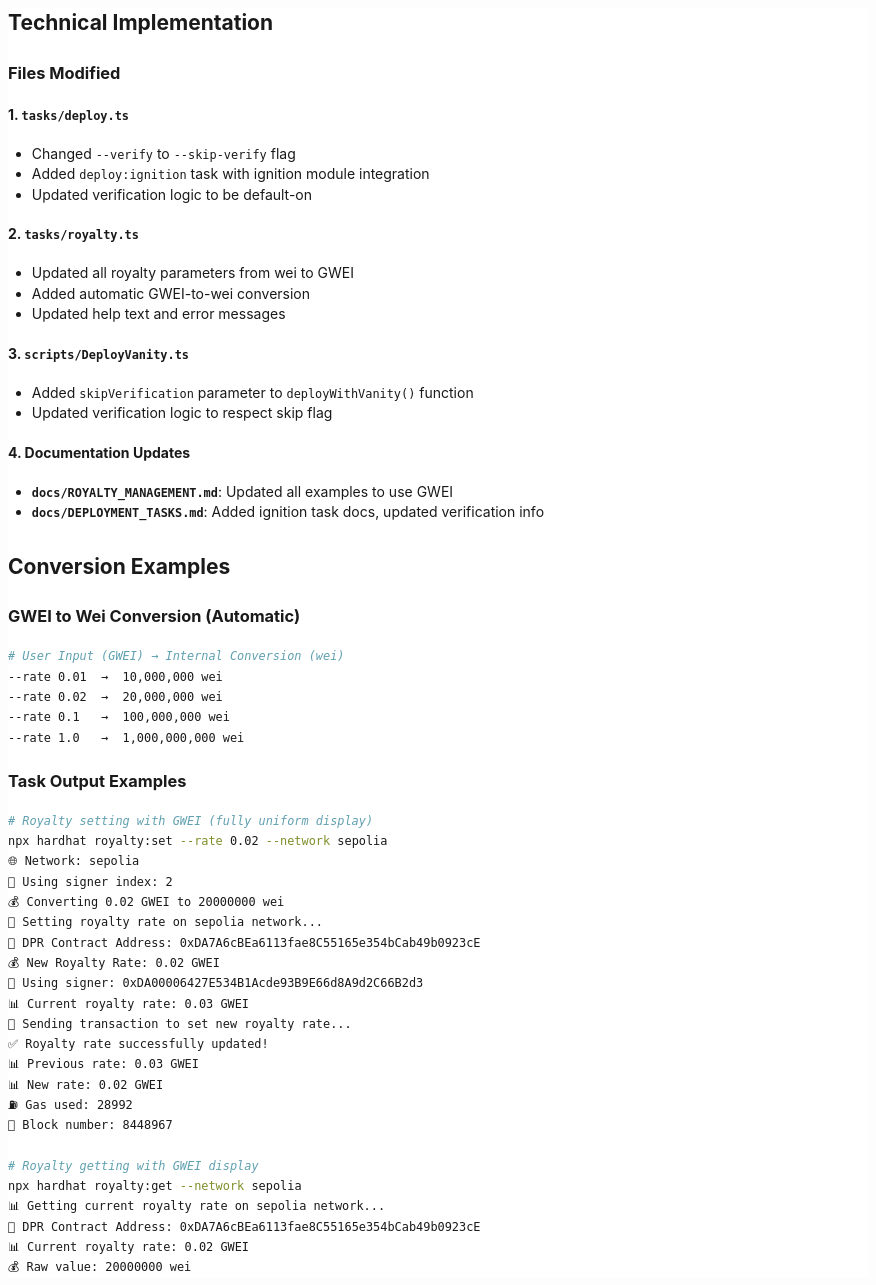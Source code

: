## Technical Implementation

### Files Modified

#### 1. **`tasks/deploy.ts`**
- Changed `--verify` to `--skip-verify` flag
- Added `deploy:ignition` task with ignition module integration
- Updated verification logic to be default-on

#### 2. **`tasks/royalty.ts`**
- Updated all royalty parameters from wei to GWEI
- Added automatic GWEI-to-wei conversion
- Updated help text and error messages

#### 3. **`scripts/DeployVanity.ts`**
- Added `skipVerification` parameter to `deployWithVanity()` function
- Updated verification logic to respect skip flag

#### 4. **Documentation Updates**
- **`docs/ROYALTY_MANAGEMENT.md`**: Updated all examples to use GWEI
- **`docs/DEPLOYMENT_TASKS.md`**: Added ignition task docs, updated verification info

## Conversion Examples

### GWEI to Wei Conversion (Automatic)
```bash
# User Input (GWEI) → Internal Conversion (wei)
--rate 0.01  →  10,000,000 wei
--rate 0.02  →  20,000,000 wei  
--rate 0.1   →  100,000,000 wei
--rate 1.0   →  1,000,000,000 wei
```

### Task Output Examples
```bash
# Royalty setting with GWEI (fully uniform display)
npx hardhat royalty:set --rate 0.02 --network sepolia
🌐 Network: sepolia
👤 Using signer index: 2
💰 Converting 0.02 GWEI to 20000000 wei
🔧 Setting royalty rate on sepolia network...
📍 DPR Contract Address: 0xDA7A6cBEa6113fae8C55165e354bCab49b0923cE
💰 New Royalty Rate: 0.02 GWEI
👤 Using signer: 0xDA00006427E534B1Acde93B9E66d8A9d2C66B2d3
📊 Current royalty rate: 0.03 GWEI
🚀 Sending transaction to set new royalty rate...
✅ Royalty rate successfully updated!
📊 Previous rate: 0.03 GWEI
📊 New rate: 0.02 GWEI
⛽ Gas used: 28992
🧾 Block number: 8448967

# Royalty getting with GWEI display
npx hardhat royalty:get --network sepolia
📊 Getting current royalty rate on sepolia network...
📍 DPR Contract Address: 0xDA7A6cBEa6113fae8C55165e354bCab49b0923cE
📊 Current royalty rate: 0.02 GWEI
💰 Raw value: 20000000 wei
```
